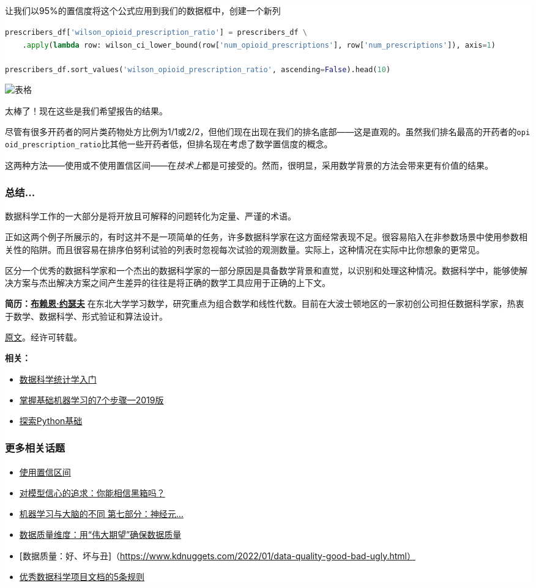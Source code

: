 让我们以95%的置信度将这个公式应用到我们的数据框中，创建一个新列

```py
prescribers_df['wilson_opioid_prescription_ratio'] = prescribers_df \
    .apply(lambda row: wilson_ci_lower_bound(row['num_opioid_prescriptions'], row['num_prescriptions']), axis=1)

prescribers_df.sort_values('wilson_opioid_prescription_ratio', ascending=False).head(10)

```

![表格](../Images/8df13327a847e5edcb5d8baf2eeaa6ed.png)

太棒了！现在这些是我们希望报告的结果。

尽管有很多开药者的阿片类药物处方比例为1/1或2/2，但他们现在出现在我们的排名底部——这是直观的。虽然我们排名最高的开药者的`opioid_prescription_ratio`比其他一些开药者低，但排名现在考虑了数学置信度的概念。

这两种方法——使用或不使用置信区间——在*技术上*都是可接受的。然而，很明显，采用数学背景的方法会带来更有价值的结果。

### 总结...

数据科学工作的一大部分是将开放且可解释的问题转化为定量、严谨的术语。

正如这两个例子所展示的，有时这并不是一项简单的任务，许多数据科学家在这方面经常表现不足。很容易陷入在非参数场景中使用参数相关性的陷阱。而且很容易在排序伯努利试验的列表时忽视每次试验的观测数量。实际上，这种情况在实际中比你想象的更常见。

区分一个优秀的数据科学家和一个杰出的数据科学家的一部分原因是具备数学背景和直觉，以识别和处理这种情况。数据科学中，能够使解决方案与杰出解决方案之间产生差异的往往是将正确的数学工具应用于正确的上下文。

**简历：[布赖恩·约瑟夫](https://www.linkedin.com/in/brian-joseph-429028118/)** 在东北大学学习数学，研究重点为组合数学和线性代数。目前在大波士顿地区的一家初创公司担任数据科学家，热衷于数学、数据科学、形式验证和算法设计。

[原文](https://www.learndatasci.com/tutorials/good-great-data-science-correlations-and-confidence/)。经许可转载。

**相关：**

+   [数据科学统计学入门](/2018/12/introduction-statistics-data-science.html)

+   [掌握基础机器学习的7个步骤—2019版](/2019/01/7-steps-mastering-basic-machine-learning-python.html)

+   [探索Python基础](/2019/01/exploring-python-basics.html)

### 更多相关话题

+   [使用置信区间](https://www.kdnuggets.com/2023/04/working-confidence-intervals.html)

+   [对模型信心的追求：你能相信黑箱吗？](https://www.kdnuggets.com/the-quest-for-model-confidence-can-you-trust-a-black-box)

+   [机器学习与大脑的不同 第七部分：神经元…](https://www.kdnuggets.com/2022/08/machine-learning-like-brain-part-seven-neurons-good.html)

+   [数据质量维度：用“伟大期望”确保数据质量](https://www.kdnuggets.com/2023/03/data-quality-dimensions-assuring-data-quality-great-expectations.html)

+   [数据质量：好、坏与丑]（https://www.kdnuggets.com/2022/01/data-quality-good-bad-ugly.html）

+   [优秀数据科学项目文档的5条规则](https://www.kdnuggets.com/2022/12/5-rules-good-data-science-project-documentation.html)
